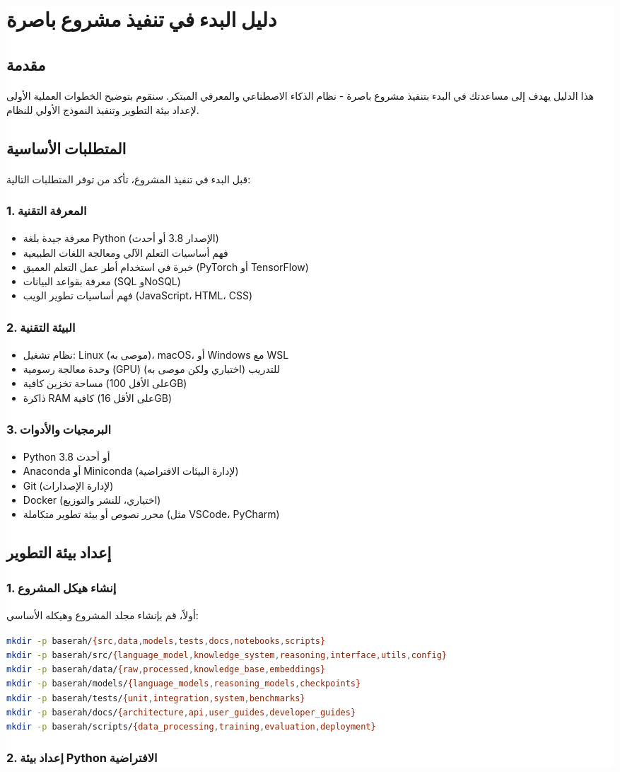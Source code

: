 # دليل البدء في تنفيذ مشروع باصرة

## مقدمة

هذا الدليل يهدف إلى مساعدتك في البدء بتنفيذ مشروع باصرة - نظام الذكاء الاصطناعي والمعرفي المبتكر. سنقوم بتوضيح الخطوات العملية الأولى لإعداد بيئة التطوير وتنفيذ النموذج الأولي للنظام.

## المتطلبات الأساسية

قبل البدء في تنفيذ المشروع، تأكد من توفر المتطلبات التالية:

### 1. المعرفة التقنية

- معرفة جيدة بلغة Python (الإصدار 3.8 أو أحدث)
- فهم أساسيات التعلم الآلي ومعالجة اللغات الطبيعية
- خبرة في استخدام أطر عمل التعلم العميق (PyTorch أو TensorFlow)
- معرفة بقواعد البيانات (SQL وNoSQL)
- فهم أساسيات تطوير الويب (JavaScript، HTML، CSS)

### 2. البيئة التقنية

- نظام تشغيل: Linux (موصى به)، macOS، أو Windows مع WSL
- وحدة معالجة رسومية (GPU) للتدريب (اختياري ولكن موصى به)
- مساحة تخزين كافية (على الأقل 100GB)
- ذاكرة RAM كافية (على الأقل 16GB)

### 3. البرمجيات والأدوات

- Python 3.8 أو أحدث
- Anaconda أو Miniconda (لإدارة البيئات الافتراضية)
- Git (لإدارة الإصدارات)
- Docker (اختياري، للنشر والتوزيع)
- محرر نصوص أو بيئة تطوير متكاملة (مثل VSCode، PyCharm)

## إعداد بيئة التطوير

### 1. إنشاء هيكل المشروع

أولاً، قم بإنشاء مجلد المشروع وهيكله الأساسي:

```bash
mkdir -p baserah/{src,data,models,tests,docs,notebooks,scripts}
mkdir -p baserah/src/{language_model,knowledge_system,reasoning,interface,utils,config}
mkdir -p baserah/data/{raw,processed,knowledge_base,embeddings}
mkdir -p baserah/models/{language_models,reasoning_models,checkpoints}
mkdir -p baserah/tests/{unit,integration,system,benchmarks}
mkdir -p baserah/docs/{architecture,api,user_guides,developer_guides}
mkdir -p baserah/scripts/{data_processing,training,evaluation,deployment}
```

### 2. إعداد بيئة Python الافتراضية
